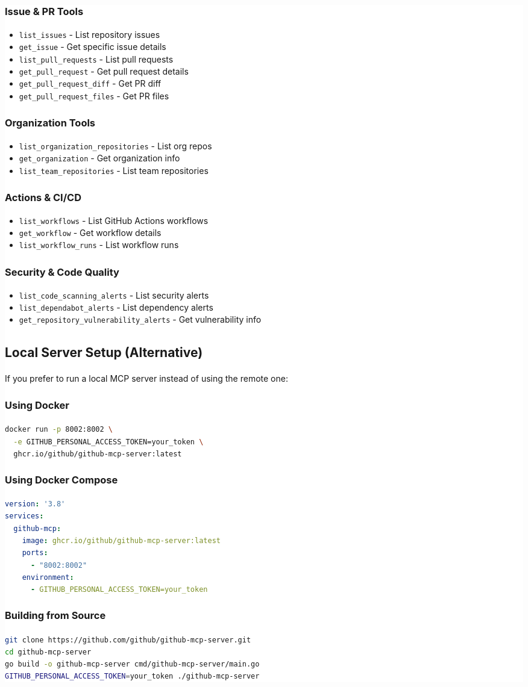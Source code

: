 ### Issue & PR Tools
- `list_issues` - List repository issues
- `get_issue` - Get specific issue details
- `list_pull_requests` - List pull requests
- `get_pull_request` - Get pull request details
- `get_pull_request_diff` - Get PR diff
- `get_pull_request_files` - Get PR files

### Organization Tools
- `list_organization_repositories` - List org repos
- `get_organization` - Get organization info
- `list_team_repositories` - List team repositories

### Actions & CI/CD
- `list_workflows` - List GitHub Actions workflows
- `get_workflow` - Get workflow details
- `list_workflow_runs` - List workflow runs

### Security & Code Quality
- `list_code_scanning_alerts` - List security alerts
- `list_dependabot_alerts` - List dependency alerts
- `get_repository_vulnerability_alerts` - Get vulnerability info

## Local Server Setup (Alternative)

If you prefer to run a local MCP server instead of using the remote one:

### Using Docker
```bash
docker run -p 8002:8002 \
  -e GITHUB_PERSONAL_ACCESS_TOKEN=your_token \
  ghcr.io/github/github-mcp-server:latest
```

### Using Docker Compose
```yaml
version: '3.8'
services:
  github-mcp:
    image: ghcr.io/github/github-mcp-server:latest
    ports:
      - "8002:8002"
    environment:
      - GITHUB_PERSONAL_ACCESS_TOKEN=your_token
```

### Building from Source
```bash
git clone https://github.com/github/github-mcp-server.git
cd github-mcp-server
go build -o github-mcp-server cmd/github-mcp-server/main.go
GITHUB_PERSONAL_ACCESS_TOKEN=your_token ./github-mcp-server
```
